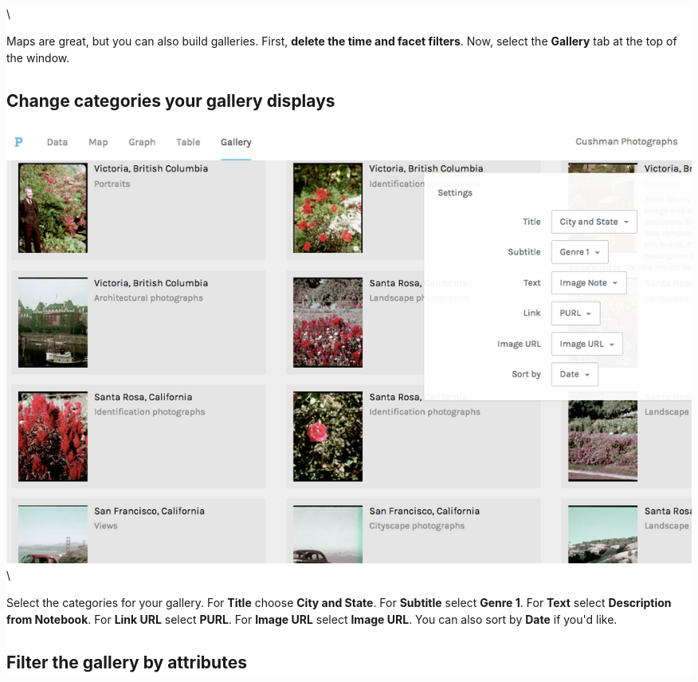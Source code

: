 \ 

Maps are great, but you can also build galleries. First, **delete the time and facet filters**. Now, select the **Gallery** tab at the top of the window.

## Change categories your gallery displays

![](img/ssimage14.png)
\ 

Select the categories for your gallery. For **Title** choose **City and State**. For **Subtitle** select **Genre 1**. For **Text** select **Description from Notebook**. For **Link URL** select **PURL**. For **Image URL** select **Image URL**. You can also sort by **Date** if you'd like.

## Filter the gallery by attributes
